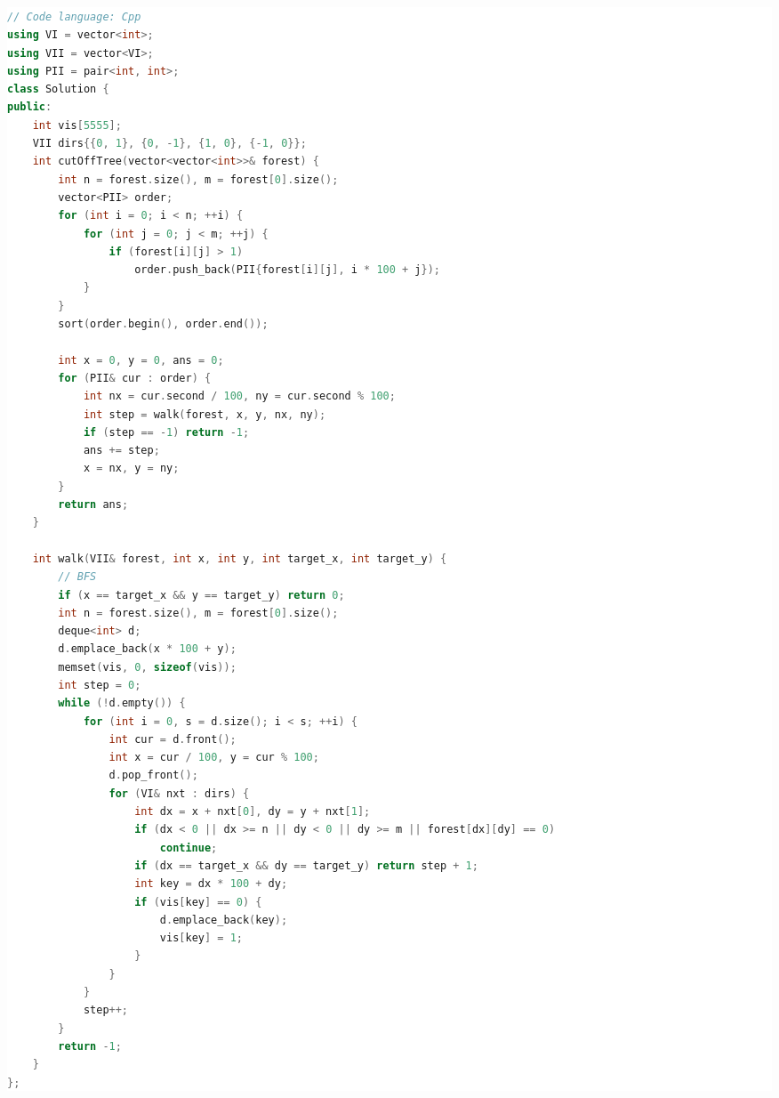 ```Cpp
// Code language: Cpp
using VI = vector<int>;
using VII = vector<VI>;
using PII = pair<int, int>;
class Solution {
public:
    int vis[5555];
    VII dirs{{0, 1}, {0, -1}, {1, 0}, {-1, 0}};
    int cutOffTree(vector<vector<int>>& forest) {
        int n = forest.size(), m = forest[0].size();
        vector<PII> order;
        for (int i = 0; i < n; ++i) {
            for (int j = 0; j < m; ++j) {
                if (forest[i][j] > 1)
                    order.push_back(PII{forest[i][j], i * 100 + j});
            }
        }
        sort(order.begin(), order.end());

        int x = 0, y = 0, ans = 0;
        for (PII& cur : order) {
            int nx = cur.second / 100, ny = cur.second % 100;
            int step = walk(forest, x, y, nx, ny);
            if (step == -1) return -1;
            ans += step;
            x = nx, y = ny;
        }
        return ans;
    }

    int walk(VII& forest, int x, int y, int target_x, int target_y) {
        // BFS
        if (x == target_x && y == target_y) return 0;
        int n = forest.size(), m = forest[0].size();
        deque<int> d;
        d.emplace_back(x * 100 + y);
        memset(vis, 0, sizeof(vis));
        int step = 0;
        while (!d.empty()) {
            for (int i = 0, s = d.size(); i < s; ++i) {
                int cur = d.front();
                int x = cur / 100, y = cur % 100;
                d.pop_front();
                for (VI& nxt : dirs) {
                    int dx = x + nxt[0], dy = y + nxt[1];
                    if (dx < 0 || dx >= n || dy < 0 || dy >= m || forest[dx][dy] == 0)
                        continue;
                    if (dx == target_x && dy == target_y) return step + 1;
                    int key = dx * 100 + dy;
                    if (vis[key] == 0) {
                        d.emplace_back(key);
                        vis[key] = 1;
                    }
                }
            }
            step++;
        }
        return -1;
    }
};
```
